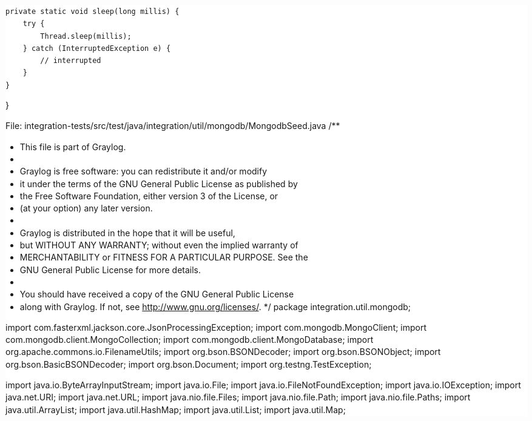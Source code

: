     private static void sleep(long millis) {
        try {
            Thread.sleep(millis);
        } catch (InterruptedException e) {
            // interrupted
        }
    }
}


File: integration-tests/src/test/java/integration/util/mongodb/MongodbSeed.java
/**
 * This file is part of Graylog.
 *
 * Graylog is free software: you can redistribute it and/or modify
 * it under the terms of the GNU General Public License as published by
 * the Free Software Foundation, either version 3 of the License, or
 * (at your option) any later version.
 *
 * Graylog is distributed in the hope that it will be useful,
 * but WITHOUT ANY WARRANTY; without even the implied warranty of
 * MERCHANTABILITY or FITNESS FOR A PARTICULAR PURPOSE.  See the
 * GNU General Public License for more details.
 *
 * You should have received a copy of the GNU General Public License
 * along with Graylog.  If not, see <http://www.gnu.org/licenses/>.
 */
package integration.util.mongodb;

import com.fasterxml.jackson.core.JsonProcessingException;
import com.mongodb.MongoClient;
import com.mongodb.client.MongoCollection;
import com.mongodb.client.MongoDatabase;
import org.apache.commons.io.FilenameUtils;
import org.bson.BSONDecoder;
import org.bson.BSONObject;
import org.bson.BasicBSONDecoder;
import org.bson.Document;
import org.testng.TestException;

import java.io.ByteArrayInputStream;
import java.io.File;
import java.io.FileNotFoundException;
import java.io.IOException;
import java.net.URI;
import java.net.URL;
import java.nio.file.Files;
import java.nio.file.Path;
import java.nio.file.Paths;
import java.util.ArrayList;
import java.util.HashMap;
import java.util.List;
import java.util.Map;
